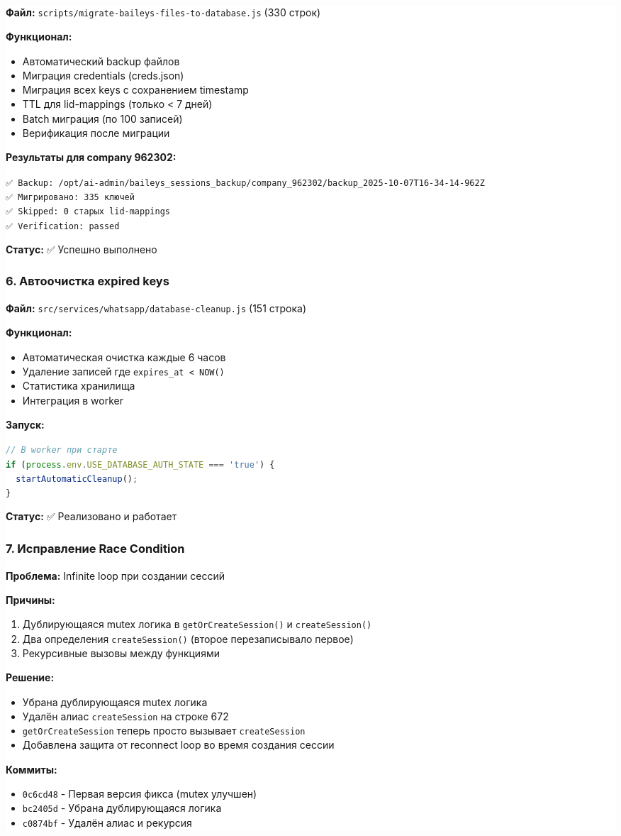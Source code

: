 **Файл:** `scripts/migrate-baileys-files-to-database.js` (330 строк)

**Функционал:**
- Автоматический backup файлов
- Миграция credentials (creds.json)
- Миграция всех keys с сохранением timestamp
- TTL для lid-mappings (только < 7 дней)
- Batch миграция (по 100 записей)
- Верификация после миграции

**Результаты для company 962302:**
```
✅ Backup: /opt/ai-admin/baileys_sessions_backup/company_962302/backup_2025-10-07T16-34-14-962Z
✅ Мигрировано: 335 ключей
✅ Skipped: 0 старых lid-mappings
✅ Verification: passed
```

**Статус:** ✅ Успешно выполнено

### 6. Автоочистка expired keys

**Файл:** `src/services/whatsapp/database-cleanup.js` (151 строка)

**Функционал:**
- Автоматическая очистка каждые 6 часов
- Удаление записей где `expires_at < NOW()`
- Статистика хранилища
- Интеграция в worker

**Запуск:**
```javascript
// В worker при старте
if (process.env.USE_DATABASE_AUTH_STATE === 'true') {
  startAutomaticCleanup();
}
```

**Статус:** ✅ Реализовано и работает

### 7. Исправление Race Condition

**Проблема:** Infinite loop при создании сессий

**Причины:**
1. Дублирующаяся mutex логика в `getOrCreateSession()` и `createSession()`
2. Два определения `createSession()` (второе перезаписывало первое)
3. Рекурсивные вызовы между функциями

**Решение:**
- Убрана дублирующаяся mutex логика
- Удалён алиас `createSession` на строке 672
- `getOrCreateSession` теперь просто вызывает `createSession`
- Добавлена защита от reconnect loop во время создания сессии

**Коммиты:**
- `0c6cd48` - Первая версия фикса (mutex улучшен)
- `bc2405d` - Убрана дублирующаяся логика
- `c0874bf` - Удалён алиас и рекурсия
